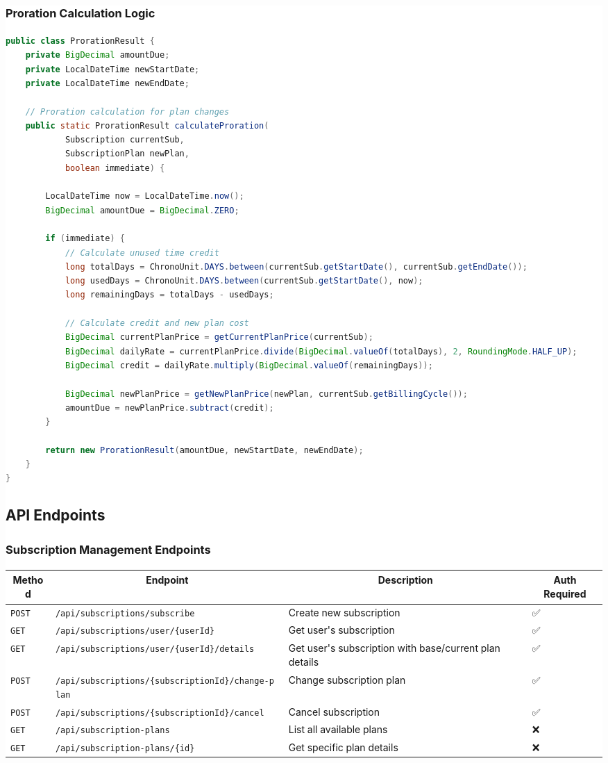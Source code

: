 ### Proration Calculation Logic

```java
public class ProrationResult {
    private BigDecimal amountDue;
    private LocalDateTime newStartDate;
    private LocalDateTime newEndDate;
    
    // Proration calculation for plan changes
    public static ProrationResult calculateProration(
            Subscription currentSub, 
            SubscriptionPlan newPlan, 
            boolean immediate) {
        
        LocalDateTime now = LocalDateTime.now();
        BigDecimal amountDue = BigDecimal.ZERO;
        
        if (immediate) {
            // Calculate unused time credit
            long totalDays = ChronoUnit.DAYS.between(currentSub.getStartDate(), currentSub.getEndDate());
            long usedDays = ChronoUnit.DAYS.between(currentSub.getStartDate(), now);
            long remainingDays = totalDays - usedDays;
            
            // Calculate credit and new plan cost
            BigDecimal currentPlanPrice = getCurrentPlanPrice(currentSub);
            BigDecimal dailyRate = currentPlanPrice.divide(BigDecimal.valueOf(totalDays), 2, RoundingMode.HALF_UP);
            BigDecimal credit = dailyRate.multiply(BigDecimal.valueOf(remainingDays));
            
            BigDecimal newPlanPrice = getNewPlanPrice(newPlan, currentSub.getBillingCycle());
            amountDue = newPlanPrice.subtract(credit);
        }
        
        return new ProrationResult(amountDue, newStartDate, newEndDate);
    }
}
```

## API Endpoints

### Subscription Management Endpoints

| Method | Endpoint | Description | Auth Required |
|--------|----------|-------------|---------------|
| `POST` | `/api/subscriptions/subscribe` | Create new subscription | ✅ |
| `GET` | `/api/subscriptions/user/{userId}` | Get user's subscription | ✅ |
| `GET` | `/api/subscriptions/user/{userId}/details` | Get user's subscription with base/current plan details | ✅ |
| `POST` | `/api/subscriptions/{subscriptionId}/change-plan` | Change subscription plan | ✅ |
| `POST` | `/api/subscriptions/{subscriptionId}/cancel` | Cancel subscription | ✅ |
| `GET` | `/api/subscription-plans` | List all available plans | ❌ |
| `GET` | `/api/subscription-plans/{id}` | Get specific plan details | ❌ |
